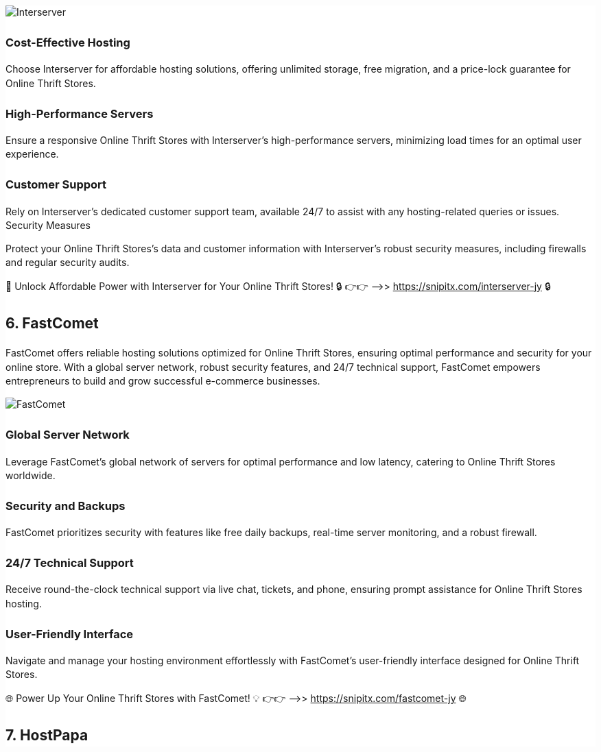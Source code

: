 ![Interserver](https://i.imgur.com/OM5dOEW.jpeg "Interserver Hosting")

### Cost-Effective Hosting
Choose Interserver for affordable hosting solutions, offering unlimited storage, free migration, and a price-lock guarantee for Online Thrift Stores.

### High-Performance Servers
Ensure a responsive Online Thrift Stores with Interserver’s high-performance servers, minimizing load times for an optimal user experience.

### Customer Support
Rely on Interserver’s dedicated customer support team, available 24/7 to assist with any hosting-related queries or issues.
Security Measures

Protect your Online Thrift Stores’s data and customer information with Interserver’s robust security measures, including firewalls and regular security audits.

💸 Unlock Affordable Power with Interserver for Your Online Thrift Stores! 🔒
👉👉 -->> https://snipitx.com/interserver-jy 🔒

## 6. FastComet

FastComet offers reliable hosting solutions optimized for Online Thrift Stores, ensuring optimal performance and security for your online store. With a global server network, robust security features, and 24/7 technical support, FastComet empowers entrepreneurs to build and grow successful e-commerce businesses.

![FastComet](https://i.imgur.com/7qgXuWp.png "FastComet Hosting")

### Global Server Network
Leverage FastComet’s global network of servers for optimal performance and low latency, catering to Online Thrift Stores worldwide.

### Security and Backups
FastComet prioritizes security with features like free daily backups, real-time server monitoring, and a robust firewall.

### 24/7 Technical Support
Receive round-the-clock technical support via live chat, tickets, and phone, ensuring prompt assistance for Online Thrift Stores hosting.

### User-Friendly Interface
Navigate and manage your hosting environment effortlessly with FastComet’s user-friendly interface designed for Online Thrift Stores.

🌐 Power Up Your Online Thrift Stores with FastComet! 💡
👉👉 -->> https://snipitx.com/fastcomet-jy 🌐

## 7. HostPapa
